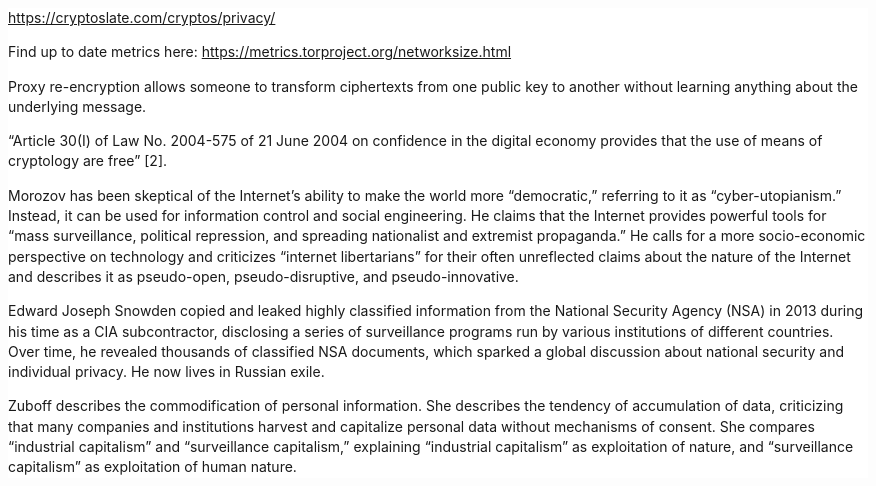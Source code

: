 [^5]:
https://cryptoslate.com/cryptos/privacy/

[^6]:
Find up to date metrics here: https://metrics.torproject.org/networksize.html

[^7]:
Proxy re-encryption allows someone to transform ciphertexts from one public key to another without learning anything about the underlying message.

[^8]:
“Article 30(I) of Law No. 2004-575 of 21 June 2004 on confidence in the digital economy provides that the use of means of cryptology are free” [2].

[^9]:
Morozov has been skeptical of the Internet’s ability to make the world more “democratic,” referring to it as “cyber-utopianism.” Instead, it can be used for information control and social engineering. He claims that the Internet provides powerful tools for “mass surveillance, political repression, and spreading nationalist and extremist propaganda.” He calls for a more socio-economic perspective on technology and criticizes “internet libertarians” for their often unreflected claims about the nature of the Internet and describes it as pseudo-open, pseudo-disruptive, and pseudo-innovative.

[^10]:
Edward Joseph Snowden copied and leaked highly classified information from the National Security Agency (NSA) in 2013 during his time as a CIA subcontractor, disclosing a series of  surveillance programs run by various institutions of different countries. Over time, he revealed thousands of classified NSA documents, which sparked a global discussion about national security and individual privacy. He now lives in Russian exile.

[^11]:
Zuboff describes the commodification of personal information. She describes the tendency of accumulation of data, criticizing that many companies and institutions harvest and capitalize personal data without mechanisms of consent. She compares “industrial capitalism” and “surveillance capitalism,” explaining “industrial capitalism” as exploitation of  nature, and “surveillance capitalism” as  exploitation of human nature.